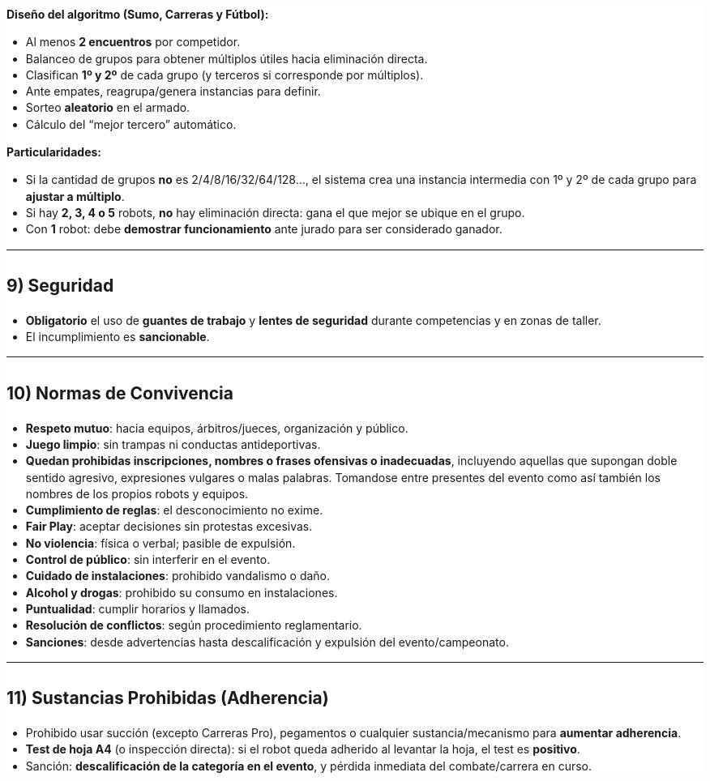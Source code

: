 
**Diseño del algoritmo (Sumo, Carreras y Fútbol):**
- Al menos **2 encuentros** por competidor.
- Balanceo de grupos para obtener múltiplos útiles hacia eliminación directa.
- Clasifican **1º y 2º** de cada grupo (y terceros si corresponde por múltiplos).
- Ante empates, reagrupa/genera instancias para definir.
- Sorteo **aleatorio** en el armado.
- Cálculo del “mejor tercero” automático.


**Particularidades:**
- Si la cantidad de grupos **no** es 2/4/8/16/32/64/128…, el sistema crea una instancia intermedia con 1º y 2º de cada grupo para **ajustar a múltiplo**.
- Si hay **2, 3, 4 o 5** robots, **no** hay eliminación directa: gana el que mejor se ubique en el grupo.
- Con **1** robot: debe **demostrar funcionamiento** ante jurado para ser considerado ganador.




---


## 9) Seguridad
- **Obligatorio** el uso de **guantes de trabajo** y **lentes de seguridad** durante competencias y en zonas de taller.
- El incumplimiento es **sancionable**.


---


## 10) Normas de Convivencia
- **Respeto mutuo**: hacia equipos, árbitros/jueces, organización y público.
- **Juego limpio**: sin trampas ni conductas antideportivas.
- **Quedan prohibidas inscripciones, nombres o frases ofensivas o inadecuadas**, incluyendo aquellas que supongan doble sentido agresivo, expresiones vulgares o malas palabras. Tomandose entre presentes del evento como así también los nombres de los propios robots y equipos.  
- **Cumplimiento de reglas**: el desconocimiento no exime.
- **Fair Play**: aceptar decisiones sin protestas excesivas.
- **No violencia**: física o verbal; pasible de expulsión.
- **Control de público**: sin interferir en el evento.
- **Cuidado de instalaciones**: prohibido vandalismo o daño.
- **Alcohol y drogas**: prohibido su consumo en instalaciones.
- **Puntualidad**: cumplir horarios y llamados.
- **Resolución de conflictos**: según procedimiento reglamentario.
- **Sanciones**: desde advertencias hasta descalificación y expulsión del evento/campeonato.


---


## 11) Sustancias Prohibidas (Adherencia)
- Prohibido usar succión (excepto Carreras Pro), pegamentos o cualquier sustancia/mecanismo para **aumentar adherencia**.
- **Test de hoja A4** (o inspección directa): si el robot queda adherido al levantar la hoja, el test es **positivo**.
- Sanción: **descalificación de la categoría en el evento**, y pérdida inmediata del combate/carrera en curso.
